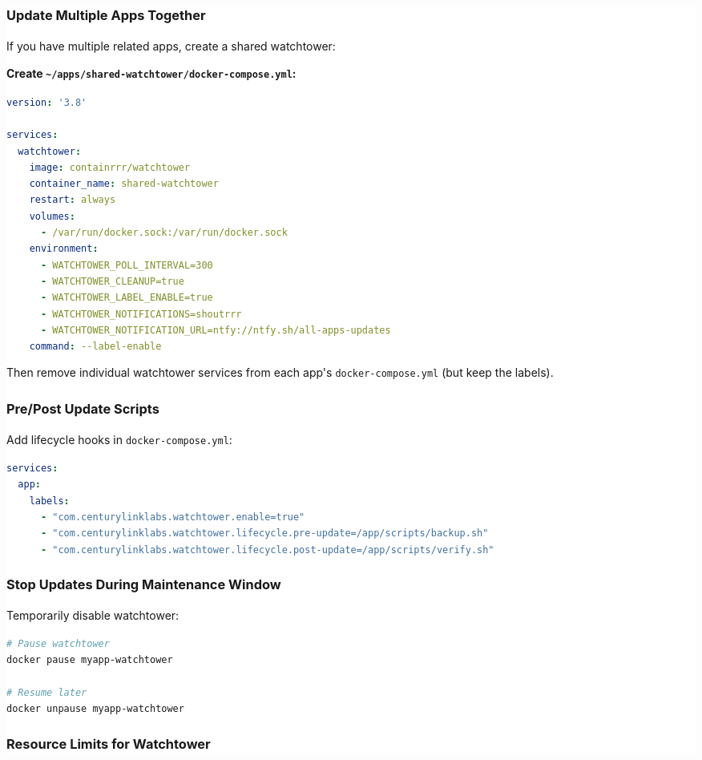 ### Update Multiple Apps Together

If you have multiple related apps, create a shared watchtower:

**Create `~/apps/shared-watchtower/docker-compose.yml`:**

```yaml
version: '3.8'

services:
  watchtower:
    image: containrrr/watchtower
    container_name: shared-watchtower
    restart: always
    volumes:
      - /var/run/docker.sock:/var/run/docker.sock
    environment:
      - WATCHTOWER_POLL_INTERVAL=300
      - WATCHTOWER_CLEANUP=true
      - WATCHTOWER_LABEL_ENABLE=true
      - WATCHTOWER_NOTIFICATIONS=shoutrrr
      - WATCHTOWER_NOTIFICATION_URL=ntfy://ntfy.sh/all-apps-updates
    command: --label-enable
```

Then remove individual watchtower services from each app's `docker-compose.yml` (but keep the labels).

### Pre/Post Update Scripts

Add lifecycle hooks in `docker-compose.yml`:

```yaml
services:
  app:
    labels:
      - "com.centurylinklabs.watchtower.enable=true"
      - "com.centurylinklabs.watchtower.lifecycle.pre-update=/app/scripts/backup.sh"
      - "com.centurylinklabs.watchtower.lifecycle.post-update=/app/scripts/verify.sh"
```

### Stop Updates During Maintenance Window

Temporarily disable watchtower:

```bash
# Pause watchtower
docker pause myapp-watchtower

# Resume later
docker unpause myapp-watchtower
```

### Resource Limits for Watchtower
